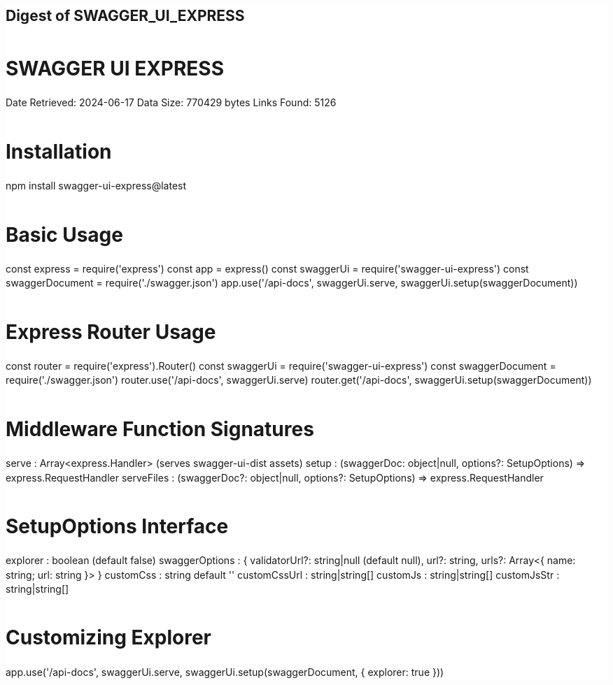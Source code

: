 ## Digest of SWAGGER_UI_EXPRESS

# SWAGGER UI EXPRESS
Date Retrieved: 2024-06-17
Data Size: 770429 bytes
Links Found: 5126

# Installation
npm install swagger-ui-express@latest

# Basic Usage
const express = require('express')
const app = express()
const swaggerUi = require('swagger-ui-express')
const swaggerDocument = require('./swagger.json')
app.use('/api-docs', swaggerUi.serve, swaggerUi.setup(swaggerDocument))

# Express Router Usage
const router = require('express').Router()
const swaggerUi = require('swagger-ui-express')
const swaggerDocument = require('./swagger.json')
router.use('/api-docs', swaggerUi.serve)
router.get('/api-docs', swaggerUi.setup(swaggerDocument))

# Middleware Function Signatures
serve  : Array<express.Handler> (serves swagger-ui-dist assets)
setup  : (swaggerDoc: object|null, options?: SetupOptions) => express.RequestHandler
serveFiles : (swaggerDoc?: object|null, options?: SetupOptions) => express.RequestHandler

# SetupOptions Interface
explorer       : boolean (default false)
swaggerOptions : {
  validatorUrl?: string|null (default null),
  url?: string,
  urls?: Array<{ name: string; url: string }>
}
customCss      : string
default ''
customCssUrl   : string|string[]
customJs       : string|string[]
customJsStr    : string|string[]

# Customizing Explorer
app.use('/api-docs', swaggerUi.serve, swaggerUi.setup(swaggerDocument, { explorer: true }))
